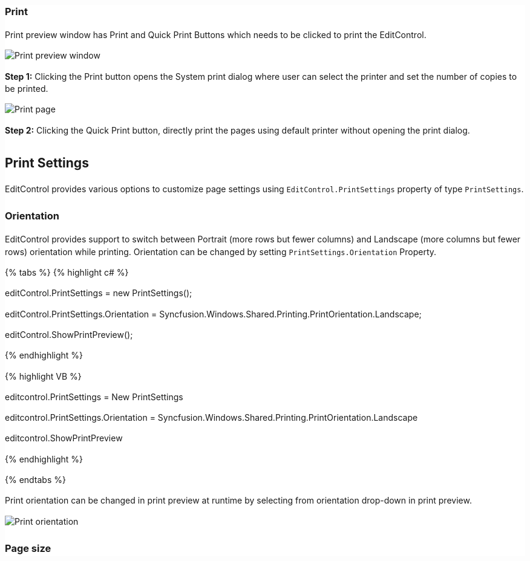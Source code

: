 ### Print

Print preview window has Print and Quick Print Buttons which needs to be clicked to print the EditControl.

![Print preview window](Printing_images/Print.png)

**Step 1:** Clicking the Print button opens the System print dialog where user can select the printer and set the number of copies to be printed.

![Print page](Printing_images/msprint.png)

**Step 2:** Clicking the Quick Print button, directly print the pages using default printer without opening the print dialog.

## Print Settings

EditControl provides various options to customize page settings using `EditControl.PrintSettings` property of type `PrintSettings`.

### Orientation

EditControl provides support to switch between Portrait (more rows but fewer columns) and Landscape (more columns but fewer rows) orientation while printing. Orientation can be changed by setting `PrintSettings.Orientation` Property.

{% tabs %}
{% highlight c# %}

editControl.PrintSettings = new PrintSettings();

editControl.PrintSettings.Orientation = Syncfusion.Windows.Shared.Printing.PrintOrientation.Landscape;

editControl.ShowPrintPreview();

{% endhighlight %}

{% highlight VB %}

editcontrol.PrintSettings = New PrintSettings

editcontrol.PrintSettings.Orientation = Syncfusion.Windows.Shared.Printing.PrintOrientation.Landscape

editcontrol.ShowPrintPreview

{% endhighlight  %}

{% endtabs %}

Print orientation can be changed in print preview at runtime by selecting from orientation drop-down in print preview.

![Print orientation](Printing_images/orientation.png)

### Page size

